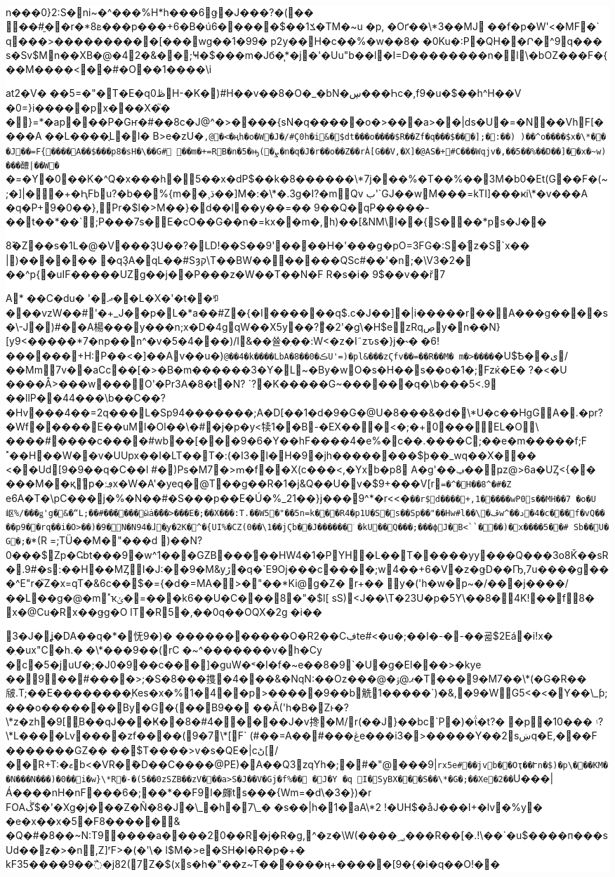  
 n���0}2:S�ni~�^���%H\*h���6ǥ�J���?�(�� ��#֦��r�\*8ܧ���p���+6�B�ú6�����$��ݎ1�TM�~u
�p, �Oґ��\*3��MJ ��f�p�W'<�MF�`
q���>���� ������[���wg��1�99�
p2y��H�c��%� w��8�
�0Ku�:P�QH��Ր�^9q��� s�Sv$Mn��XB�@�42�&�� ;Ҹ�$���m�Jб�͎\*�j�'�Uu"b��l�I=D��������n�l\�bOZ���F�{��M����<��#�O��1����\i
 
 at2�V�
��5=�"�T�E�qڟ0H-�K�)#H��v��8�O�\_�bN�ڛ���Һc�,f9�u�$��h^H��V �0=}i����� px��� X�֮�
�}=\*�ap���P�Gҥ�#��8c�J@^�>����{sN�q�����o�>���a>��|ds�U�=�N��VhF[����A
��L���� ֪L�I� B>e�zU�`,@�<�ңh�o�W�Ϳ�/#Ҫ0h�i&�$dt���o����$R��Zf�q���$���];�:��) )��^o����$x�\*���J��=F{����A��$���p8�sH�\��G# ��m�+=RB�n�5�ԣ(�ܨ�n�q�J�r��o��Z��rȦ[G� �V,�X]�@AS�+#C���Wqjv�,��5��%��D��]��x�~w)���醴|��W�`�=�Y\�0��K�^Q�x���h�5��x�dP$ ��k�8������\*7j̇���% �T��%��3M�b0�Et(G��F�(~;�]|��+�ԦFbu?�b��%{m��¸ڌ��]M�:�\*�.Зg�I?�mQv
ب'`GJ��wM���=kTI]���ҝi\*�v���A �q�P+9�0��},Pr�$l�>M��}�d��l��y��=�� 
9��Q�qP�����-��t��\*��`;P���7s�E�cO��G��n�=kx��m�,h)��[&NM\I��{S���\*ps�J��
 
 8̌ �Z��s�1L�@�V���ҘU��?�LD!��S��9'����H�'���ց�pO=3FG�:S�֔z�S`x�� |)������
�qҘA�qL�� #Sȝק\T��BW�������QSc#��'�n;�\V3�2�
��^p{�uIF�����UZِg��j��P���z�W��T��N�F R�s�i�
9$��v��ř7
 
 A\* ��C�du�
'�ދ��L�X�'�t��ꑳ���vzW��#'�+\_J��p�L�\*a��#Z�{�I������q$.c�J��]�|i�����r��A���g����s�\-J�)#��A楊���y���n;x�D�4gqW��X5y��?҃�2'�gֹ\�H$ezRqڝy�n��N}[y9<�����\*7�np��n\^�v�5�4���)/I&��쓜�ִ��:W<�z�I˜zԏs�}j�˞�
�6!����� �+H:P��<�]��Av��u�)`@��4�k����LbA�8��ڪ�0U'=)�pl&���zϚfv��=��R��M� m�>����`�U$Ҍ��ى/��Mm7v��aCc��[�>�B�m������3�Y�L~�By�wO�s�H��s��o�1�;Fzќ�E�
?�<�U
����Å>���w���O'�Pr3A�8�t�N?
`?�K�����G~������q�\b���5<.9
��llP��44���\b��Ϲ��?�Hv���4��=2q���L�Sр94�������;A�D[��1�d�9�G�@U�8���&�d�\*U�c��HgGA�.�pr?�Wf�����E��uMl�Ol��\�#�j�p�y<犊1��B-�EX���<�;�+0��� EL�O\
����#����c����#wb��[���9�6�Y ��hF����4�е%�c��. ����C ;��e�m�� ���f;F˟��H��W��v�UUpx��I�LT��T�:(�I3�޵l�H�9�jh��������$ϸ��\_wq��X��� <��Ud[9�9��q�C��l #�)Ps�M7�>ՠ� f��X(c���<,�Yxb�p8
A�g'��ݠ��ҏz@>6a�UȤ<{�� ���M��қ۠p�ڢۂx�W�A'�yeq�󊝄@T��g��R�1�j&Q��U�v�$9+���V[r`=�^�H��8^�#�Z`e6A�T�\pC���j�%�N ��#�S���p��E�Ú�%\_21��}j���9^\*�r<<�`��r$d����+,1�����wP0s��MH��7 �o�U岖%/���ǥ'g�&�“L;��#������ӹȧ�̑��>���E�;��X���:T.��W5�"��5n=k�ְ��R4�p1U�S�s��Sp��"��Hw#l��\�ڦw^��د�4�c���f�vQ����p9��rq��i�O>��)�9�N�N94�ɺ�֢y �2K�^�{UI%�CZ(0��\ 1��jϚb��J������ؗ �kU��Q���;���ϕJ�B<``���)�x����5��# Sb��U�G�;�`\*(R =;TÜ��M�"���d )��N?0���$Zp�Ҁbt���9�w^1���GZB���֕��HW4�1�PYH�L�� T�����yy��� Q���3օ8Ǩ��sR�.9#�s:��H��MȤI�J:��9�M& yڙ�q�`E9Oj���c����;w4��+6�V�z�ǥD��Ҧ,7u����g���^E"r�֮Z�x=qT�&6c��՘$ �={�d�=MA �>�"��\*Ki@g�Z� r+�� y�('h�w�p~�/���j����/��L��g�@�m˟ҡݵ�=���k6��U�C���8�"�$l[ sS)<J��\T�23U�p� 5Y\��8�4K!��f8� x�@Cu�Rx��ǥg�O l T�R5�,��0q��OQX�2g �i��
 
 3�J�ʝ�DA��q�\*�怃9�)�
�����������O�R2��Cڣte#<�u�;��I�-�-��굛$2Eá�i!x�
�ִ�ux"C�h.� �\*���9��(rC �~^�������v�h�Cy �c�5�juՄ�;�J0�9��c���]�guW�˂�I�f�~e��8�9`�U�g�El���>�kye ��9��#����>;�S�8���㨦�4���&�NqN:��Oz���@�ޕ@ۊ�T���9�M7��\*(�G�R��㿭.T;��E��������֥Ke s�x�%1�4��p>�����9��b 䚚1�����`)�&,�9�WG5<�<�Y��\_ƥ;���o�������By�G�{��B޽��9 ��Ӑ('h�B�ׯZͱ�?\*z�zh�9[֤B��qJ���Ҝ��8�#4���� �J�v搀�M/r(��J}��bc`P�)�ΐ�t?� �p�۽ ���10?\*L����Lv����zf����(9�7\*[F`
(#��=A��#���ڠe���i3�𨄙>�����Y��2sښq�E,���F �������GZ�� ��$T����>v�s�QE�|cڻ[/��R+T:�ޱb<�ѴR�ް�D��C����@PE)�A��Q3zqYh�;�#�"@���9 |`rx5e#��jvb��Oҭ��Ւn�$)�p\���KM��N���N���)�0��i�w}\*R�-�(5��0zSZB��zV���a>S�J��V�Gj�f%��՘ �J�Y
�q I�SyBX���S��\*�G�;��Xe�2��`U���|Á����nH�nF���6�;��\*��F9⫨l�皹ts���{Wm=�d\�3�})�r
FOAڴ$�'�Xg�j���Z�Ñ�8�J�\_ �h�7\_�
�s��|h�1�aA\*2
!�UH$�åJ���I+�lv�%y� �e�x��x�5�F8�����&
�Q�#�8��~N:T9����a����20��R�j�R�g,^�z�\W(� ���؃���R��[�.!\��`�u$����п���sUd��z�>�n,Z]ʳF>�(�'\� l$M�>e�SH�l�R�p�+� 
kF35����9��߯�j82(7Z�$(xs�h�"��z~T������ң+�����[9�{�i�q��O!��